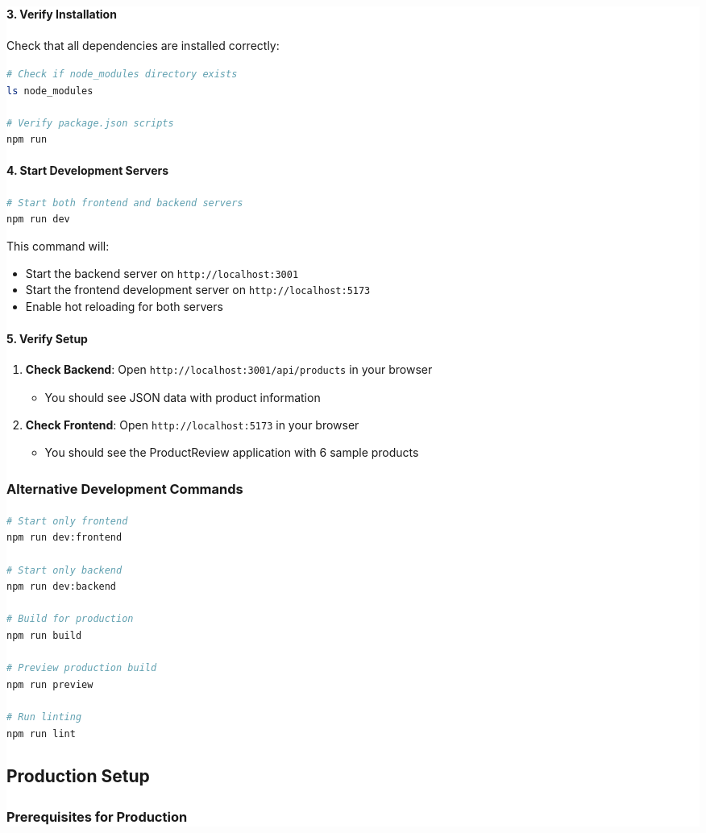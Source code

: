 #### 3. Verify Installation

Check that all dependencies are installed correctly:
```bash
# Check if node_modules directory exists
ls node_modules

# Verify package.json scripts
npm run
```

#### 4. Start Development Servers

```bash
# Start both frontend and backend servers
npm run dev
```

This command will:
- Start the backend server on `http://localhost:3001`
- Start the frontend development server on `http://localhost:5173`
- Enable hot reloading for both servers

#### 5. Verify Setup

1. **Check Backend**: Open `http://localhost:3001/api/products` in your browser
   - You should see JSON data with product information

2. **Check Frontend**: Open `http://localhost:5173` in your browser
   - You should see the ProductReview application with 6 sample products

### Alternative Development Commands

```bash
# Start only frontend
npm run dev:frontend

# Start only backend
npm run dev:backend

# Build for production
npm run build

# Preview production build
npm run preview

# Run linting
npm run lint
```

## Production Setup

### Prerequisites for Production
